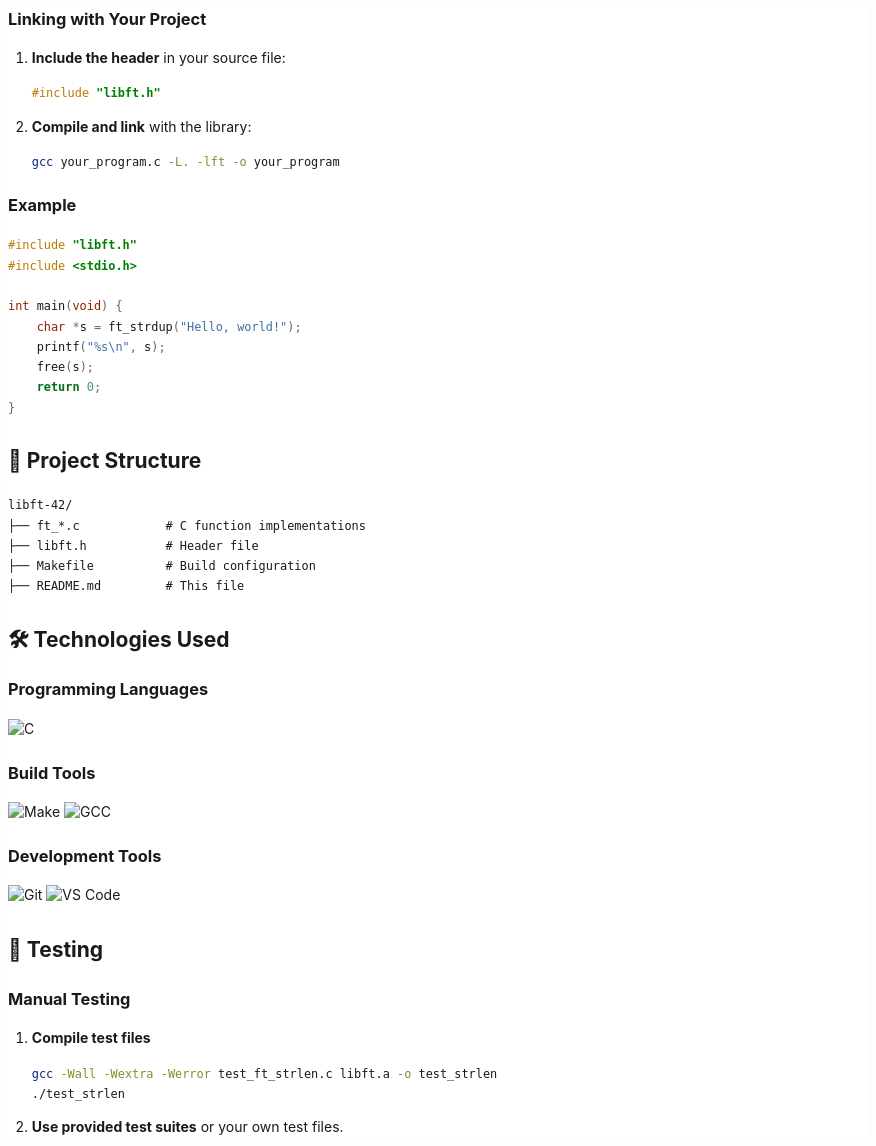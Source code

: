 ### Linking with Your Project
1. **Include the header** in your source file:
   ```c
   #include "libft.h"
   ```
2. **Compile and link** with the library:
   ```bash
   gcc your_program.c -L. -lft -o your_program
   ```

### Example
```c
#include "libft.h"
#include <stdio.h>

int main(void) {
    char *s = ft_strdup("Hello, world!");
    printf("%s\n", s);
    free(s);
    return 0;
}
```

## 📁 Project Structure
```
libft-42/
├── ft_*.c            # C function implementations
├── libft.h           # Header file
├── Makefile          # Build configuration
├── README.md         # This file
```

## 🛠️ Technologies Used
### Programming Languages
![C](https://img.shields.io/badge/C-00599C?style=for-the-badge&logo=c&logoColor=white)

### Build Tools
![Make](https://img.shields.io/badge/Make-000000?style=for-the-badge&logo=gnu&logoColor=white)
![GCC](https://img.shields.io/badge/GCC-000000?style=for-the-badge&logo=gnu&logoColor=white)

### Development Tools
![Git](https://img.shields.io/badge/Git-F05032?style=for-the-badge&logo=git&logoColor=white)
![VS Code](https://img.shields.io/badge/VS_Code-007ACC?style=for-the-badge&logo=visual-studio-code&logoColor=white)

## 🧪 Testing
### Manual Testing
1. **Compile test files**
   ```bash
   gcc -Wall -Wextra -Werror test_ft_strlen.c libft.a -o test_strlen
   ./test_strlen
   ```
2. **Use provided test suites** or your own test files.

